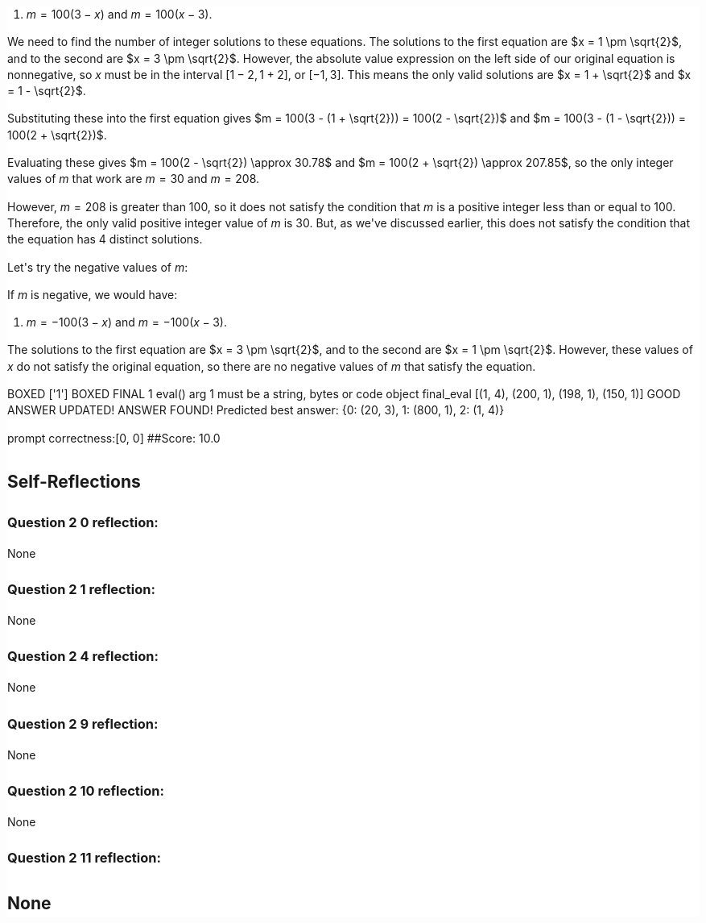 1. $m = 100(3 - x)$ and $m = 100(x - 3)$.

We need to find the number of integer solutions to these equations. The solutions to the first equation are $x = 1 \pm \sqrt{2}$, and to the second are $x = 3 \pm \sqrt{2}$. However, the absolute value expression on the left side of our original equation is nonnegative, so $x$ must be in the interval $[1 - 2, 1 + 2]$, or $[-1, 3]$. This means the only valid solutions are $x = 1 + \sqrt{2}$ and $x = 1 - \sqrt{2}$. 

Substituting these into the first equation gives $m = 100(3 - (1 + \sqrt{2})) = 100(2 - \sqrt{2})$ and $m = 100(3 - (1 - \sqrt{2})) = 100(2 + \sqrt{2})$.

Evaluating these gives $m = 100(2 - \sqrt{2}) \approx 30.78$ and $m = 100(2 + \sqrt{2}) \approx 207.85$, so the only integer values of $m$ that work are $m = 30$ and $m = 208$. 

However, $m = 208$ is greater than 100, so it does not satisfy the condition that $m$ is a positive integer less than or equal to 100. Therefore, the only valid positive integer value of $m$ is 30. But, as we've discussed earlier, this does not satisfy the condition that the equation has 4 distinct solutions.

Let's try the negative values of $m$:

If $m$ is negative, we would have:

1. $m = -100(3 - x)$ and $m = -100(x - 3)$.

The solutions to the first equation are $x = 3 \pm \sqrt{2}$, and to the second are $x = 1 \pm \sqrt{2}$. However, these values of $x$ do not satisfy the original equation, so there are no negative values of $m$ that satisfy the equation.

BOXED ['1']
BOXED FINAL 1
eval() arg 1 must be a string, bytes or code object final_eval
[(1, 4), (200, 1), (198, 1), (150, 1)]
GOOD ANSWER UPDATED!
ANSWER FOUND!
Predicted best answer: {0: (20, 3), 1: (800, 1), 2: (1, 4)}

prompt correctness:[0, 0]
##Score: 10.0

## Self-Reflections

### Question 2 0 reflection:
None
### Question 2 1 reflection:
None
### Question 2 4 reflection:
None
### Question 2 9 reflection:
None
### Question 2 10 reflection:
None
### Question 2 11 reflection:
None
---
